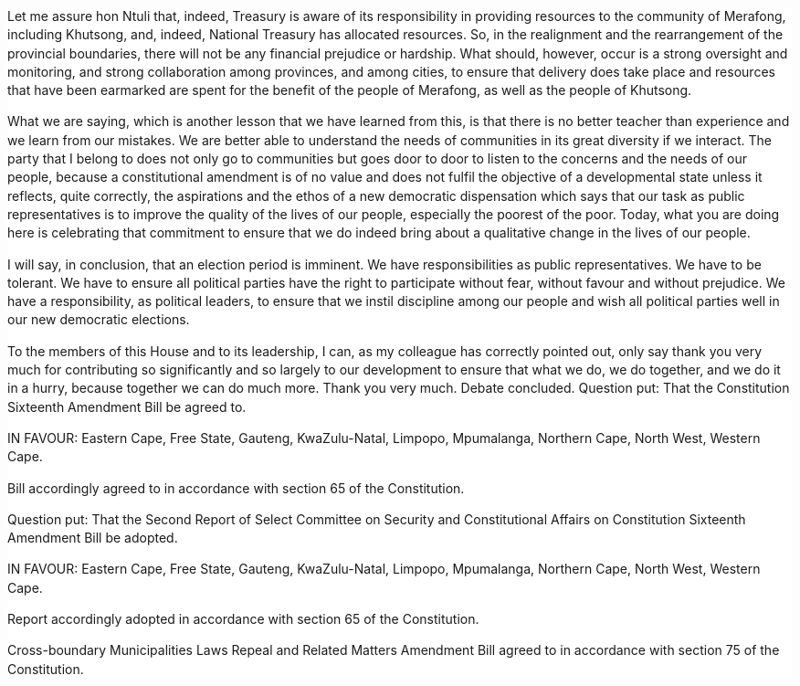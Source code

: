 Let me assure hon Ntuli that, indeed, Treasury is aware of its
responsibility in providing resources to the community of Merafong,
including Khutsong, and, indeed, National Treasury has allocated resources.
So, in the realignment and the rearrangement of the provincial boundaries,
there will not be any financial prejudice or hardship. What should,
however, occur is a strong oversight and monitoring, and strong
collaboration among provinces, and among cities, to ensure that delivery
does take place and resources that have been earmarked are spent for the
benefit of the people of Merafong, as well as the people of Khutsong.

What we are saying, which is another lesson that we have learned from this,
is that there is no better teacher than experience and we learn from our
mistakes. We are better able to understand the needs of communities in its
great diversity if we interact. The party that I belong to does not only go
to communities but goes door to door to listen to the concerns and the
needs of our people, because a constitutional amendment is of no value and
does not fulfil the objective of a developmental state unless it reflects,
quite correctly, the aspirations and the ethos of a new democratic
dispensation which says that our task as public representatives is to
improve the quality of the lives of our people, especially the poorest of
the poor. Today, what you are doing here is celebrating that commitment to
ensure that we do indeed bring about a qualitative change in the lives of
our people.

I will say, in conclusion, that an election period is imminent. We have
responsibilities as public representatives. We have to be tolerant. We have
to ensure all political parties have the right to participate without fear,
without favour and without prejudice. We have a responsibility, as
political leaders, to ensure that we instil discipline among our people and
wish all political parties well in our new democratic elections.

To the members of this House and to its leadership, I can, as my colleague
has correctly pointed out, only say thank you very much for contributing so
significantly and so largely to our development to ensure that what we do,
we do together, and we do it in a hurry, because together we can do much
more. Thank you very much.
Debate concluded.
Question put: That the Constitution Sixteenth Amendment Bill be agreed to.

IN FAVOUR: Eastern Cape, Free State, Gauteng, KwaZulu-Natal, Limpopo,
Mpumalanga, Northern Cape, North West, Western Cape.

Bill accordingly agreed to in accordance with section 65 of the
Constitution.

Question put: That the Second Report of Select Committee on Security and
Constitutional Affairs on Constitution Sixteenth Amendment Bill be adopted.

IN FAVOUR: Eastern Cape, Free State, Gauteng, KwaZulu-Natal, Limpopo,
Mpumalanga, Northern Cape, North West, Western Cape.

Report accordingly adopted in accordance with section 65 of the
Constitution.

Cross-boundary Municipalities Laws Repeal and Related Matters Amendment
Bill agreed to in accordance with section 75 of the Constitution.
